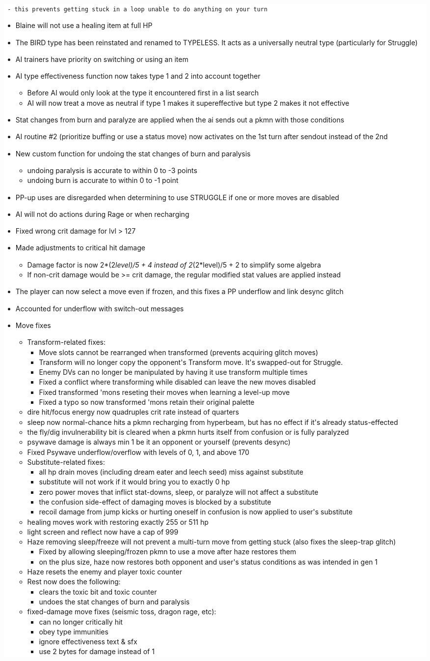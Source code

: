      - this prevents getting stuck in a loop unable to do anything on your turn
  - Blaine will not use a healing item at full HP
  - The BIRD type has been reinstated and renamed to TYPELESS. It acts as a universally neutral type (particularly for Struggle)
  - AI trainers have priority on switching or using an item
  - AI type effectiveness function now takes type 1 and 2 into account together 
	 - Before AI would only look at the type it encountered first in a list search
     - AI will now treat a move as neutral if type 1 makes it supereffective but type 2 makes it not effective
  - Stat changes from burn and paralyze are applied when the ai sends out a pkmn with those conditions
  - AI routine #2 (prioritize buffing or use a status move) now activates on the 1st turn after sendout instead of the 2nd
  - New custom function for undoing the stat changes of burn and paralysis
    - undoing paralysis is accurate to within 0 to -3 points
    - undoing burn is accurate to within 0 to -1 point
  - PP-up uses are disregarded when determining to use STRUGGLE if one or more moves are disabled
  - AI will not do actions during Rage or when recharging
  - Fixed wrong crit damage for lvl > 127
  - Made adjustments to critical hit damage
    - Damage factor is now 2*(2*level)/5 + 4 instead of 2*(2*level)/5 + 2 to simplify some algebra
    - If non-crit damage would be >= crit damage, the regular modified stat values are applied instead
  - The player can now select a move even if frozen, and this fixes a PP underflow and link desync glitch
  - Accounted for underflow with switch-out messages


- Move fixes
  - Transform-related fixes:
      - Move slots cannot be rearranged when transformed (prevents acquiring glitch moves)
      - Transform will no longer copy the opponent's Transform move. It's swapped-out for Struggle.
      - Enemy DVs can no longer be manipulated by having it use transform multiple times
	  - Fixed a conflict where transforming while disabled can leave the new moves disabled
	  - Fixed transformed 'mons reseting their moves when learning a level-up move
	  - Fixed a typo so now transformed 'mons retain their original palette
  - dire hit/focus energy now quadruples crit rate instead of quarters
  - sleep now normal-chance hits a pkmn recharging from hyperbeam, but has no effect if it's already status-effected
  - the fly/dig invulnerability bit is cleared when a pkmn hurts itself from confusion or is fully paralyzed
  - psywave damage is always min 1 be it an opponent or yourself (prevents desync)
  - Fixed Psywave underflow/overflow with levels of 0, 1, and above 170
  - Substitute-related fixes:
    - all hp drain moves (including dream eater and leech seed) miss against substitute
    - substitute will not work if it would bring you to exactly 0 hp
    - zero power moves that inflict stat-downs, sleep, or paralyze will not affect a substitute
    - the confusion side-effect of damaging moves is blocked by a substitute
	- recoil damage from jump kicks or hurting oneself in confusion is now applied to user's substitute
  - healing moves work with restoring exactly 255 or 511 hp 
  - light screen and reflect now have a cap of 999
  - Haze removing sleep/freeze will not prevent a multi-turn move from getting stuck (also fixes the sleep-trap glitch)
     - Fixed by allowing sleeping/frozen pkmn to use a move after haze restores them
     - on the plus size, haze now restores both opponent and user's status conditions as was intended in gen 1
  - Haze resets the enemy and player toxic counter
  - Rest now does the following:
     - clears the toxic bit and toxic counter
     - undoes the stat changes of burn and paralysis
  - fixed-damage move fixes (seismic toss, dragon rage, etc):
    - can no longer critically hit
    - obey type immunities
	- ignore effectiveness text & sfx
	- use 2 bytes for damage instead of 1